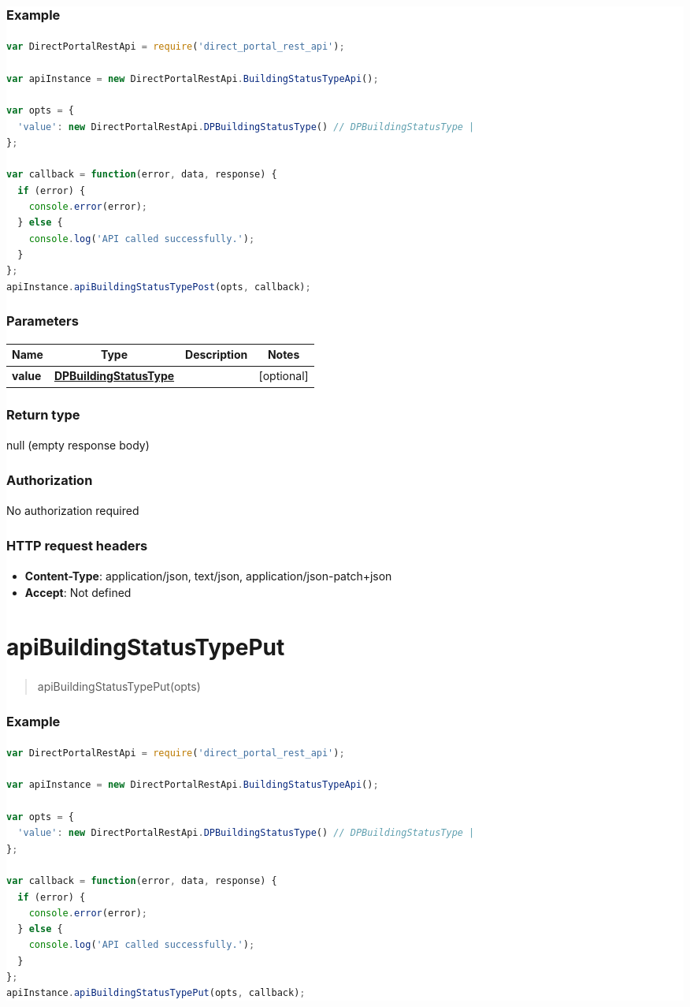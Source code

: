 

### Example
```javascript
var DirectPortalRestApi = require('direct_portal_rest_api');

var apiInstance = new DirectPortalRestApi.BuildingStatusTypeApi();

var opts = { 
  'value': new DirectPortalRestApi.DPBuildingStatusType() // DPBuildingStatusType | 
};

var callback = function(error, data, response) {
  if (error) {
    console.error(error);
  } else {
    console.log('API called successfully.');
  }
};
apiInstance.apiBuildingStatusTypePost(opts, callback);
```

### Parameters

Name | Type | Description  | Notes
------------- | ------------- | ------------- | -------------
 **value** | [**DPBuildingStatusType**](DPBuildingStatusType.md)|  | [optional] 

### Return type

null (empty response body)

### Authorization

No authorization required

### HTTP request headers

 - **Content-Type**: application/json, text/json, application/json-patch+json
 - **Accept**: Not defined

<a name="apiBuildingStatusTypePut"></a>
# **apiBuildingStatusTypePut**
> apiBuildingStatusTypePut(opts)



### Example
```javascript
var DirectPortalRestApi = require('direct_portal_rest_api');

var apiInstance = new DirectPortalRestApi.BuildingStatusTypeApi();

var opts = { 
  'value': new DirectPortalRestApi.DPBuildingStatusType() // DPBuildingStatusType | 
};

var callback = function(error, data, response) {
  if (error) {
    console.error(error);
  } else {
    console.log('API called successfully.');
  }
};
apiInstance.apiBuildingStatusTypePut(opts, callback);
```